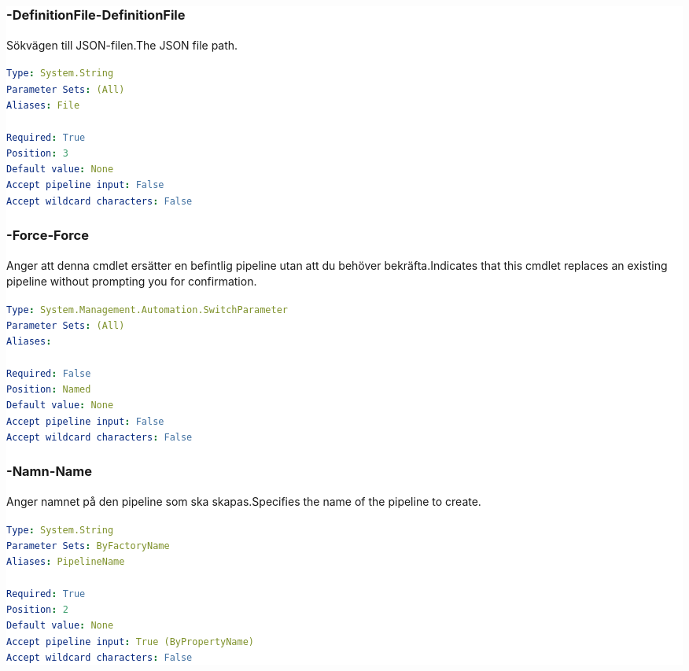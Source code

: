 ### <span data-ttu-id="b9e0d-128">-DefinitionFile</span><span class="sxs-lookup"><span data-stu-id="b9e0d-128">-DefinitionFile</span></span>
<span data-ttu-id="b9e0d-129">Sökvägen till JSON-filen.</span><span class="sxs-lookup"><span data-stu-id="b9e0d-129">The JSON file path.</span></span>

```yaml
Type: System.String
Parameter Sets: (All)
Aliases: File

Required: True
Position: 3
Default value: None
Accept pipeline input: False
Accept wildcard characters: False
```

### <span data-ttu-id="b9e0d-130">-Force</span><span class="sxs-lookup"><span data-stu-id="b9e0d-130">-Force</span></span>
<span data-ttu-id="b9e0d-131">Anger att denna cmdlet ersätter en befintlig pipeline utan att du behöver bekräfta.</span><span class="sxs-lookup"><span data-stu-id="b9e0d-131">Indicates that this cmdlet replaces an existing pipeline without prompting you for confirmation.</span></span>

```yaml
Type: System.Management.Automation.SwitchParameter
Parameter Sets: (All)
Aliases:

Required: False
Position: Named
Default value: None
Accept pipeline input: False
Accept wildcard characters: False
```

### <span data-ttu-id="b9e0d-132">-Namn</span><span class="sxs-lookup"><span data-stu-id="b9e0d-132">-Name</span></span>
<span data-ttu-id="b9e0d-133">Anger namnet på den pipeline som ska skapas.</span><span class="sxs-lookup"><span data-stu-id="b9e0d-133">Specifies the name of the pipeline to create.</span></span>

```yaml
Type: System.String
Parameter Sets: ByFactoryName
Aliases: PipelineName

Required: True
Position: 2
Default value: None
Accept pipeline input: True (ByPropertyName)
Accept wildcard characters: False
```
